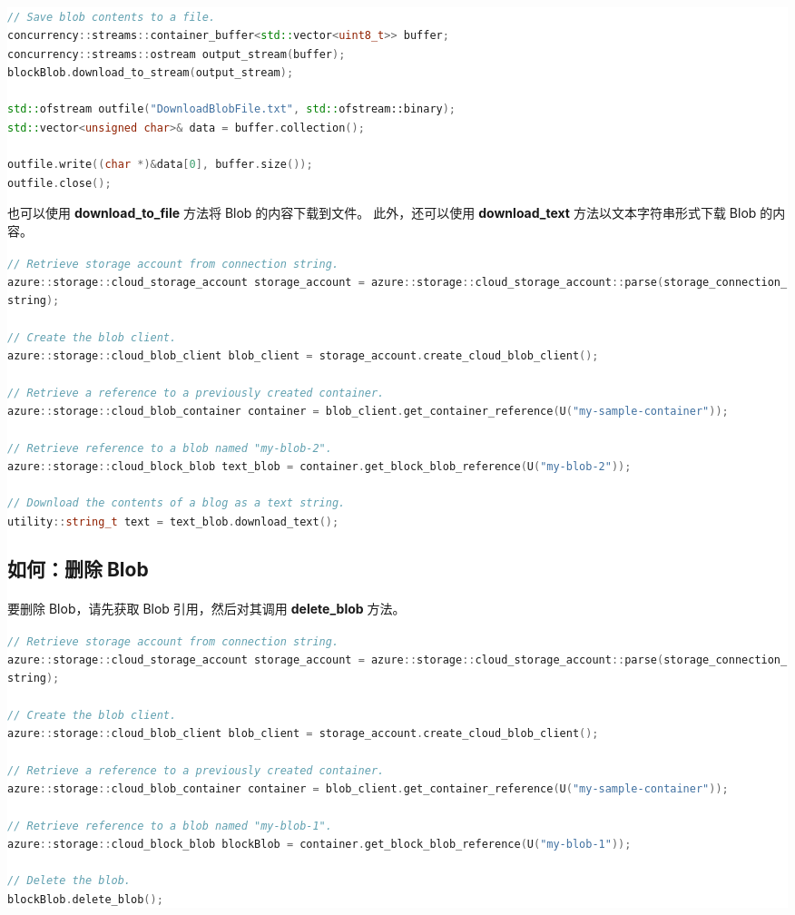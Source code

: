 ```cpp
// Save blob contents to a file.
concurrency::streams::container_buffer<std::vector<uint8_t>> buffer;
concurrency::streams::ostream output_stream(buffer);
blockBlob.download_to_stream(output_stream);

std::ofstream outfile("DownloadBlobFile.txt", std::ofstream::binary);
std::vector<unsigned char>& data = buffer.collection();

outfile.write((char *)&data[0], buffer.size());
outfile.close();  
```

也可以使用 **download_to_file** 方法将 Blob 的内容下载到文件。
此外，还可以使用 **download_text** 方法以文本字符串形式下载 Blob 的内容。  

```cpp
// Retrieve storage account from connection string.
azure::storage::cloud_storage_account storage_account = azure::storage::cloud_storage_account::parse(storage_connection_string);

// Create the blob client.
azure::storage::cloud_blob_client blob_client = storage_account.create_cloud_blob_client();

// Retrieve a reference to a previously created container.
azure::storage::cloud_blob_container container = blob_client.get_container_reference(U("my-sample-container"));

// Retrieve reference to a blob named "my-blob-2".
azure::storage::cloud_block_blob text_blob = container.get_block_blob_reference(U("my-blob-2"));

// Download the contents of a blog as a text string.
utility::string_t text = text_blob.download_text();
```

## <a name="how-to-delete-blobs"></a>如何：删除 Blob
要删除 Blob，请先获取 Blob 引用，然后对其调用 **delete_blob** 方法。  

```cpp
// Retrieve storage account from connection string.
azure::storage::cloud_storage_account storage_account = azure::storage::cloud_storage_account::parse(storage_connection_string);

// Create the blob client.
azure::storage::cloud_blob_client blob_client = storage_account.create_cloud_blob_client();

// Retrieve a reference to a previously created container.
azure::storage::cloud_blob_container container = blob_client.get_container_reference(U("my-sample-container"));

// Retrieve reference to a blob named "my-blob-1".
azure::storage::cloud_block_blob blockBlob = container.get_block_blob_reference(U("my-blob-1"));

// Delete the blob.
blockBlob.delete_blob();
```
